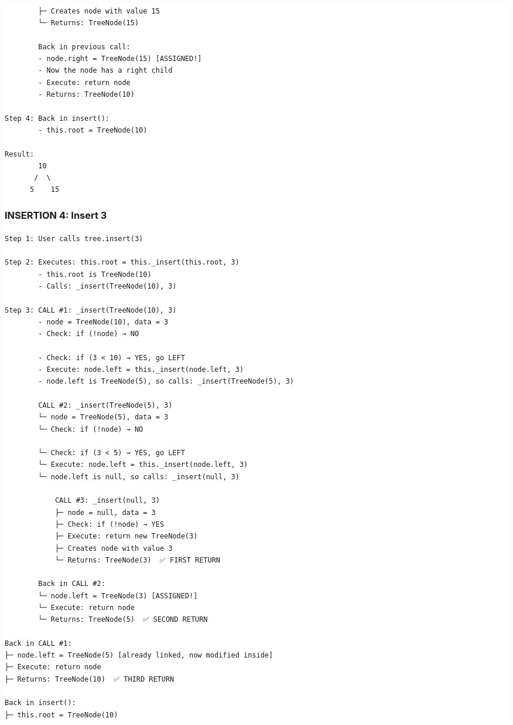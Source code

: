 ```
        ├─ Creates node with value 15
        └─ Returns: TreeNode(15)

        Back in previous call:
        - node.right = TreeNode(15) [ASSIGNED!]
        - Now the node has a right child
        - Execute: return node
        - Returns: TreeNode(10)

Step 4: Back in insert():
        - this.root = TreeNode(10)

Result:
        10
       /  \
      5    15
```

### **INSERTION 4: Insert 3**

```
Step 1: User calls tree.insert(3)

Step 2: Executes: this.root = this._insert(this.root, 3)
        - this.root is TreeNode(10)
        - Calls: _insert(TreeNode(10), 3)

Step 3: CALL #1: _insert(TreeNode(10), 3)
        - node = TreeNode(10), data = 3
        - Check: if (!node) → NO

        - Check: if (3 < 10) → YES, go LEFT
        - Execute: node.left = this._insert(node.left, 3)
        - node.left is TreeNode(5), so calls: _insert(TreeNode(5), 3)

        CALL #2: _insert(TreeNode(5), 3)
        └─ node = TreeNode(5), data = 3
        └─ Check: if (!node) → NO

        └─ Check: if (3 < 5) → YES, go LEFT
        └─ Execute: node.left = this._insert(node.left, 3)
        └─ node.left is null, so calls: _insert(null, 3)

            CALL #3: _insert(null, 3)
            ├─ node = null, data = 3
            ├─ Check: if (!node) → YES
            ├─ Execute: return new TreeNode(3)
            ├─ Creates node with value 3
            └─ Returns: TreeNode(3)  ✅ FIRST RETURN

        Back in CALL #2:
        └─ node.left = TreeNode(3) [ASSIGNED!]
        └─ Execute: return node
        └─ Returns: TreeNode(5)  ✅ SECOND RETURN

Back in CALL #1:
├─ node.left = TreeNode(5) [already linked, now modified inside]
├─ Execute: return node
├─ Returns: TreeNode(10)  ✅ THIRD RETURN

Back in insert():
├─ this.root = TreeNode(10)

```